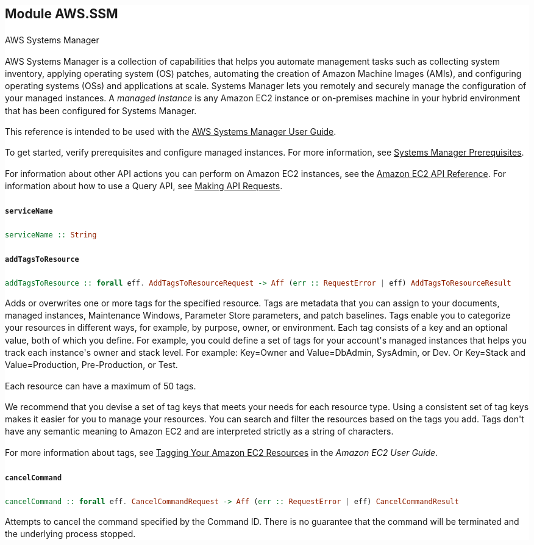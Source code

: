 ## Module AWS.SSM

<fullname>AWS Systems Manager</fullname> <p>AWS Systems Manager is a collection of capabilities that helps you automate management tasks such as collecting system inventory, applying operating system (OS) patches, automating the creation of Amazon Machine Images (AMIs), and configuring operating systems (OSs) and applications at scale. Systems Manager lets you remotely and securely manage the configuration of your managed instances. A <i>managed instance</i> is any Amazon EC2 instance or on-premises machine in your hybrid environment that has been configured for Systems Manager.</p> <p>This reference is intended to be used with the <a href="http://docs.aws.amazon.com/systems-manager/latest/userguide/">AWS Systems Manager User Guide</a>.</p> <p>To get started, verify prerequisites and configure managed instances. For more information, see <a href="http://docs.aws.amazon.com/systems-manager/latest/userguide/systems-manager-setting-up.html">Systems Manager Prerequisites</a>.</p> <p>For information about other API actions you can perform on Amazon EC2 instances, see the <a href="http://docs.aws.amazon.com/AWSEC2/latest/APIReference/">Amazon EC2 API Reference</a>. For information about how to use a Query API, see <a href="http://docs.aws.amazon.com/AWSEC2/latest/APIReference/making-api-requests.html">Making API Requests</a>. </p>

#### `serviceName`

``` purescript
serviceName :: String
```

#### `addTagsToResource`

``` purescript
addTagsToResource :: forall eff. AddTagsToResourceRequest -> Aff (err :: RequestError | eff) AddTagsToResourceResult
```

<p>Adds or overwrites one or more tags for the specified resource. Tags are metadata that you can assign to your documents, managed instances, Maintenance Windows, Parameter Store parameters, and patch baselines. Tags enable you to categorize your resources in different ways, for example, by purpose, owner, or environment. Each tag consists of a key and an optional value, both of which you define. For example, you could define a set of tags for your account's managed instances that helps you track each instance's owner and stack level. For example: Key=Owner and Value=DbAdmin, SysAdmin, or Dev. Or Key=Stack and Value=Production, Pre-Production, or Test.</p> <p>Each resource can have a maximum of 50 tags. </p> <p>We recommend that you devise a set of tag keys that meets your needs for each resource type. Using a consistent set of tag keys makes it easier for you to manage your resources. You can search and filter the resources based on the tags you add. Tags don't have any semantic meaning to Amazon EC2 and are interpreted strictly as a string of characters. </p> <p>For more information about tags, see <a href="http://docs.aws.amazon.com/AWSEC2/latest/UserGuide/Using_Tags.html">Tagging Your Amazon EC2 Resources</a> in the <i>Amazon EC2 User Guide</i>.</p>

#### `cancelCommand`

``` purescript
cancelCommand :: forall eff. CancelCommandRequest -> Aff (err :: RequestError | eff) CancelCommandResult
```

<p>Attempts to cancel the command specified by the Command ID. There is no guarantee that the command will be terminated and the underlying process stopped.</p>
